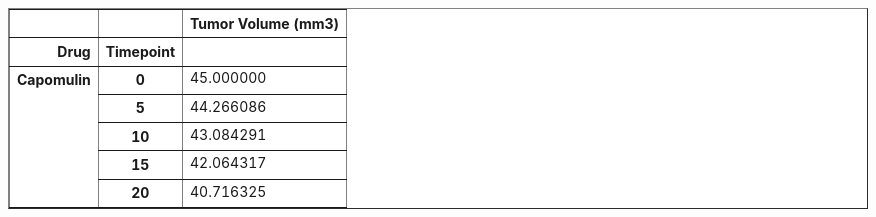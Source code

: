 


<div>
<style scoped>
    .dataframe tbody tr th:only-of-type {
        vertical-align: middle;
    }

    .dataframe tbody tr th {
        vertical-align: top;
    }

    .dataframe thead th {
        text-align: right;
    }
</style>
<table border="1" class="dataframe">
  <thead>
    <tr style="text-align: right;">
      <th></th>
      <th></th>
      <th>Tumor Volume (mm3)</th>
    </tr>
    <tr>
      <th>Drug</th>
      <th>Timepoint</th>
      <th></th>
    </tr>
  </thead>
  <tbody>
    <tr>
      <th rowspan="5" valign="top">Capomulin</th>
      <th>0</th>
      <td>45.000000</td>
    </tr>
    <tr>
      <th>5</th>
      <td>44.266086</td>
    </tr>
    <tr>
      <th>10</th>
      <td>43.084291</td>
    </tr>
    <tr>
      <th>15</th>
      <td>42.064317</td>
    </tr>
    <tr>
      <th>20</th>
      <td>40.716325</td>
    </tr>
  </tbody>
</table>
</div>
